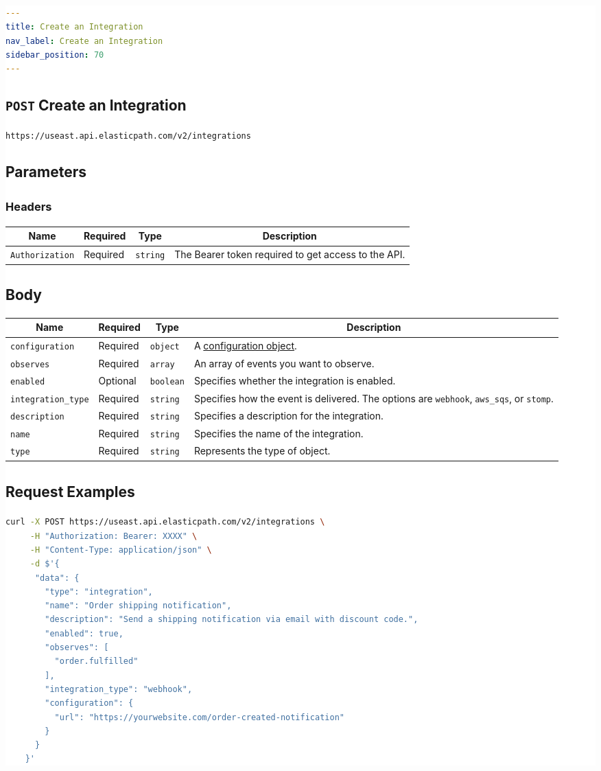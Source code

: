 ```yaml
---
title: Create an Integration
nav_label: Create an Integration
sidebar_position: 70
---
```


## `POST` Create an Integration

```http
https://useast.api.elasticpath.com/v2/integrations
```

## Parameters

### Headers

| Name            | Required | Type     | Description                                         |
| --------------- | -------- | -------- | --------------------------------------------------- |
| `Authorization` | Required | `string` | The Bearer token required to get access to the API. |

## Body

| Name               | Required | Type                              | Description                                                                             |
| ------------------ | -------- | --------------------------------- | --------------------------------------------------------------------------------------- |
| `configuration`    | Required | `object` | A [configuration object](#configuration-object).                                        |
| `observes`         | Required | `array`                           | An array of events you want to observe.                                                 |
| `enabled`          | Optional | `boolean`                         | Specifies whether the integration is enabled.                                           |
| `integration_type` | Required | `string`                          | Specifies how the event is delivered. The options are `webhook`, `aws_sqs`, or `stomp`. |
| `description`      | Required | `string`                          | Specifies a description for the integration.                                            |
| `name`             | Required | `string`                          | Specifies the name of the integration.                                                  |
| `type`             | Required | `string`                          | Represents the type of object.                                                          |

## Request Examples

```bash
curl -X POST https://useast.api.elasticpath.com/v2/integrations \
     -H "Authorization: Bearer: XXXX" \
     -H "Content-Type: application/json" \
     -d $'{
      "data": {
        "type": "integration",
        "name": "Order shipping notification",
        "description": "Send a shipping notification via email with discount code.",
        "enabled": true,
        "observes": [
          "order.fulfilled"
        ],
        "integration_type": "webhook",
        "configuration": {
          "url": "https://yourwebsite.com/order-created-notification"
        }
      }
    }'
```
